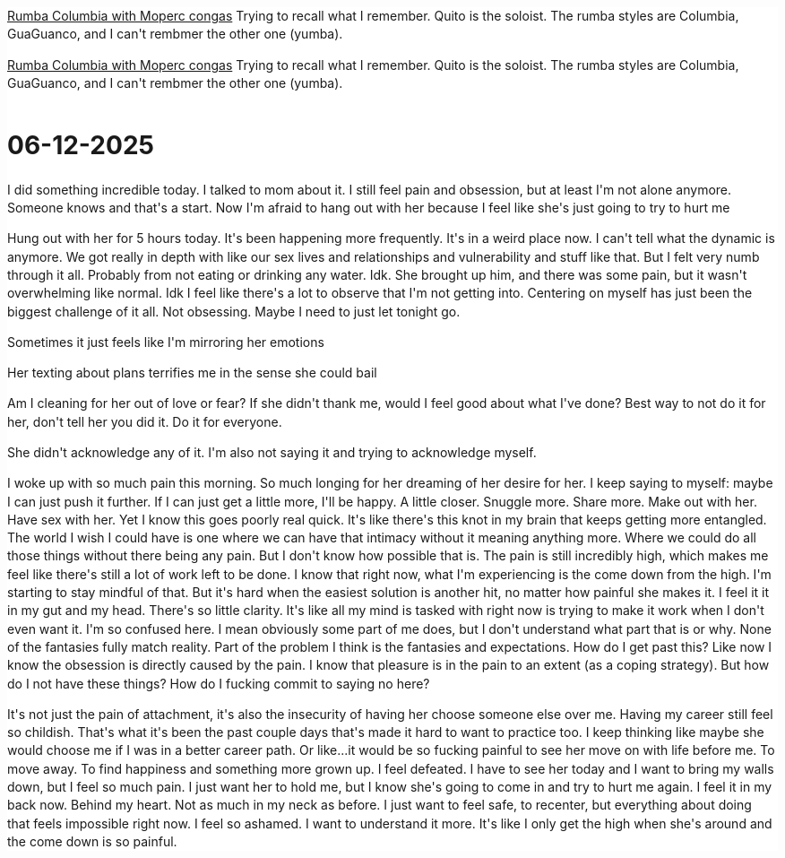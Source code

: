 [Rumba Columbia with Moperc congas](https://www.youtube.com/watch?v=YKSs9la8Lfw) 
Trying to recall what I remember. Quito is the soloist. The rumba styles are Columbia, GuaGuanco, and I can't rembmer the other one (yumba).

[Rumba Columbia with Moperc congas](https://www.youtube.com/watch?v=YKSs9la8Lfw) 
Trying to recall what I remember. Quito is the soloist. The rumba styles are Columbia, GuaGuanco, and I can't rembmer the other one (yumba).

# 06-12-2025

I did something incredible today. I talked to mom about it. I still feel pain and obsession, but at least I'm not alone anymore. Someone knows and that's a start. Now I'm afraid to hang out with her because I feel like she's just going to try to hurt me

Hung out with her for 5 hours today. It's been happening more frequently. It's in a weird place now. I can't tell what the dynamic is anymore. We got really in depth with like our sex lives and relationships and vulnerability and stuff like that. But I felt very numb through it all. Probably from not eating or drinking any water. Idk. She brought up him, and there was some pain, but it wasn't overwhelming like normal. Idk I feel like there's a lot to observe that I'm not getting into. Centering on myself has just been the biggest challenge of it all. Not obsessing. Maybe I need to just let tonight go.

Sometimes it just feels like I'm mirroring her emotions

Her texting about plans terrifies me in the sense she could bail

Am I cleaning for her out of love or fear? If she didn't thank me, would I feel good about what I've done? Best way to not do it for her, don't tell her you did it. Do it for everyone. 

She didn't acknowledge any of it. I'm also not saying it and trying to acknowledge myself.

I woke up with so much pain this morning. So much longing for her dreaming of her desire for her. I keep saying to myself: maybe I can just push it further. If I can just get a little more, I'll be happy. A little closer. Snuggle more. Share more. Make out with her. Have sex with her. Yet I know this goes poorly real quick. It's like there's this knot in my brain that keeps getting more entangled. The world I wish I could have is one where we can have that intimacy without it meaning anything more. Where we could do all those things without there being any pain. But I don't know how possible that is. The pain is still incredibly high, which makes me feel like there's still a lot of work left to be done. I know that right now, what I'm experiencing is the come down from the high. I'm starting to stay mindful of that. But it's hard when the easiest solution is another hit, no matter how painful she makes it. I feel it it in my gut and my head. There's so little clarity. It's like all my mind is tasked with right now is trying to make it work when I don't even want it. I'm so confused here. I mean obviously some part of me does, but I don't understand what part that is or why. None of the fantasies fully match reality. Part of the problem I think is the fantasies and expectations. How do I get past this? Like now I know the obsession is directly caused by the pain. I know that pleasure is in the pain to an extent (as a coping strategy). But how do I not have these things? How do I fucking commit to saying no here?

It's not just the pain of attachment, it's also the insecurity of having her choose someone else over me. Having my career still feel so childish. That's what it's been the past couple days that's made it hard to want to practice too. I keep thinking like maybe she would choose me if I was in a better career path. Or like...it would be so fucking painful to see her move on with life before me. To move away. To find happiness and something more grown up. I feel defeated. I have to see her today and I want to bring my walls down, but I feel so much pain. I just want her to hold me, but I know she's going to come in and try to hurt me again. I feel it in my back now. Behind my heart. Not as much in my neck as before. I just want to feel safe, to recenter, but everything about doing that feels impossible right now. I feel so ashamed. I want to understand it more. It's like I only get the high when she's around and the come down is so painful.
